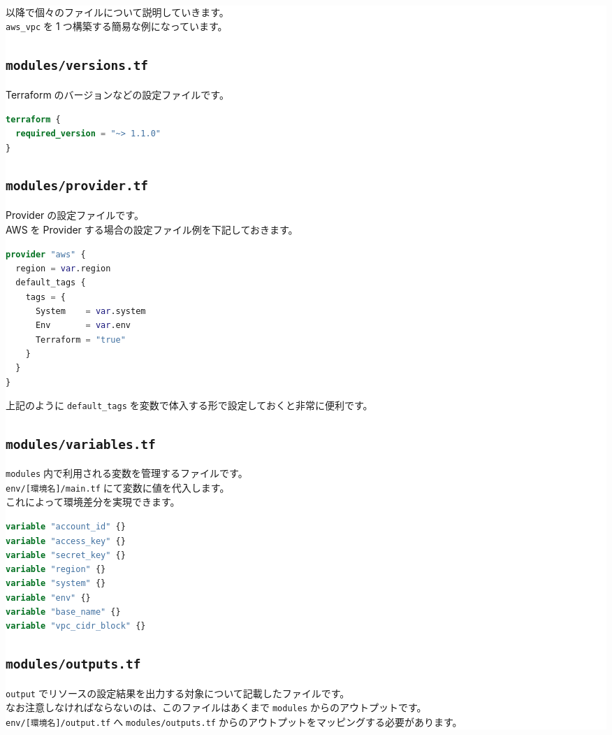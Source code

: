 以降で個々のファイルについて説明していきます。  
`aws_vpc` を 1 つ構築する簡易な例になっています。


## `modules/versions.tf`

Terraform のバージョンなどの設定ファイルです。

```terraform:versions.tf
terraform {
  required_version = "~> 1.1.0"
}
```

## `modules/provider.tf`

Provider の設定ファイルです。  
AWS を Provider する場合の設定ファイル例を下記しておきます。

```terraform:provider.tf
provider "aws" {
  region = var.region
  default_tags {
    tags = {
      System    = var.system
      Env       = var.env
      Terraform = "true"
    }
  }
}
```

上記のように `default_tags` を変数で体入する形で設定しておくと非常に便利です。

## `modules/variables.tf`

`modules` 内で利用される変数を管理するファイルです。  
`env/[環境名]/main.tf` にて変数に値を代入します。  
これによって環境差分を実現できます。

```terraform:variables.tf
variable "account_id" {}
variable "access_key" {}
variable "secret_key" {}
variable "region" {}
variable "system" {}
variable "env" {}
variable "base_name" {}
variable "vpc_cidr_block" {}
```

## `modules/outputs.tf`

`output` でリソースの設定結果を出力する対象について記載したファイルです。  
なお注意しなければならないのは、このファイルはあくまで `modules` からのアウトプットです。  
`env/[環境名]/output.tf` へ `modules/outputs.tf` からのアウトプットをマッピングする必要があります。
